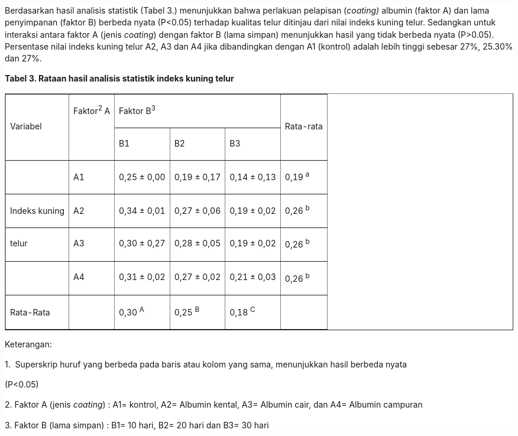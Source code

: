 <p><span class="font12">Berdasarkan hasil analisis statistik (Tabel 3.) menunjukkan bahwa perlakuan pelapisan (</span><span class="font12" style="font-style:italic;">coating)</span><span class="font12"> albumin (faktor A) dan lama penyimpanan (faktor B) berbeda nyata (P&lt;0.05) terhadap kualitas telur ditinjau dari nilai indeks kuning telur. Sedangkan untuk interaksi antara faktor A (jenis </span><span class="font12" style="font-style:italic;">coating</span><span class="font12">) dengan faktor B (lama simpan) menunjukkan hasil yang tidak berbeda nyata (P&gt;0.05). Persentase nilai indeks kuning telur A2, A3 dan A4 jika dibandingkan dengan A1 (kontrol) adalah lebih tinggi sebesar 27%, 25.30% dan 27%.</span></p>
<p><span class="font12" style="font-weight:bold;">Tabel 3. Rataan hasil analisis statistik indeks kuning telur</span></p>
<table border="1">
<tr><td rowspan="2" style="vertical-align:middle;">
<p><span class="font12">Variabel</span></p></td><td rowspan="2" style="vertical-align:top;">
<p><span class="font12">Faktor<sup>2 </sup>A</span></p></td><td colspan="3" style="vertical-align:middle;">
<p><span class="font12">Faktor B<sup>3</sup></span></p></td><td rowspan="2" style="vertical-align:middle;">
<p><span class="font12">Rata-rata</span></p></td></tr>
<tr><td style="vertical-align:middle;">
<p><span class="font12">B1</span></p></td><td style="vertical-align:middle;">
<p><span class="font12">B2</span></p></td><td style="vertical-align:middle;">
<p><span class="font12">B3</span></p></td></tr>
<tr><td style="vertical-align:top;"></td><td style="vertical-align:bottom;">
<p><span class="font12">A1</span></p></td><td style="vertical-align:bottom;">
<p><span class="font12">0,25 ± 0,00</span></p></td><td style="vertical-align:bottom;">
<p><span class="font12">0,19 ± 0,17</span></p></td><td style="vertical-align:bottom;">
<p><span class="font12">0,14 ± 0,13</span></p></td><td style="vertical-align:bottom;">
<p><span class="font12">0,19 <sup>a</sup></span></p></td></tr>
<tr><td style="vertical-align:bottom;">
<p><span class="font12">Indeks kuning</span></p></td><td style="vertical-align:bottom;">
<p><span class="font12">A2</span></p></td><td style="vertical-align:bottom;">
<p><span class="font12">0,34 ± 0,01</span></p></td><td style="vertical-align:bottom;">
<p><span class="font12">0,27 ± 0,06</span></p></td><td style="vertical-align:bottom;">
<p><span class="font12">0,19 ± 0,02</span></p></td><td style="vertical-align:bottom;">
<p><span class="font12">0,26 <sup>b</sup></span></p></td></tr>
<tr><td style="vertical-align:top;">
<p><span class="font12">telur</span></p></td><td style="vertical-align:top;">
<p><span class="font12">A3</span></p></td><td style="vertical-align:top;">
<p><span class="font12">0,30 ± 0,27</span></p></td><td style="vertical-align:top;">
<p><span class="font12">0,28 ± 0,05</span></p></td><td style="vertical-align:top;">
<p><span class="font12">0,19 ± 0,02</span></p></td><td style="vertical-align:top;">
<p><span class="font12">0,26 <sup>b</sup></span></p></td></tr>
<tr><td style="vertical-align:top;"></td><td style="vertical-align:top;">
<p><span class="font12">A4</span></p></td><td style="vertical-align:top;">
<p><span class="font12">0,31 ± 0,02</span></p></td><td style="vertical-align:top;">
<p><span class="font12">0,27 ± 0,02</span></p></td><td style="vertical-align:top;">
<p><span class="font12">0,21 ± 0,03</span></p></td><td style="vertical-align:top;">
<p><span class="font12">0,26 <sup>b</sup></span></p></td></tr>
<tr><td style="vertical-align:bottom;">
<p><span class="font12">Rata-Rata</span></p></td><td style="vertical-align:top;"></td><td style="vertical-align:bottom;">
<p><span class="font12">0,30 <sup>A</sup></span></p></td><td style="vertical-align:bottom;">
<p><span class="font12">0,25 <sup>B</sup></span></p></td><td style="vertical-align:bottom;">
<p><span class="font12">0,18 <sup>C</sup></span></p></td><td style="vertical-align:top;"></td></tr>
</table>
<p><span class="font10">Keterangan:</span></p>
<p><span class="font10">1. &nbsp;Superskrip huruf yang berbeda pada baris atau kolom yang sama, menunjukkan hasil berbeda nyata</span></p>
<p><span class="font10">(P&lt;0.05)</span></p>
<p><span class="font10">2. Faktor A (jenis </span><span class="font10" style="font-style:italic;">coating</span><span class="font10">) : A1= kontrol, A2= Albumin kental, A3= Albumin cair, dan A4= Albumin campuran</span></p>
<p><span class="font10">3. Faktor B (lama simpan) : B1= 10 hari, B2= 20 hari dan B3= 30 hari</span></p>